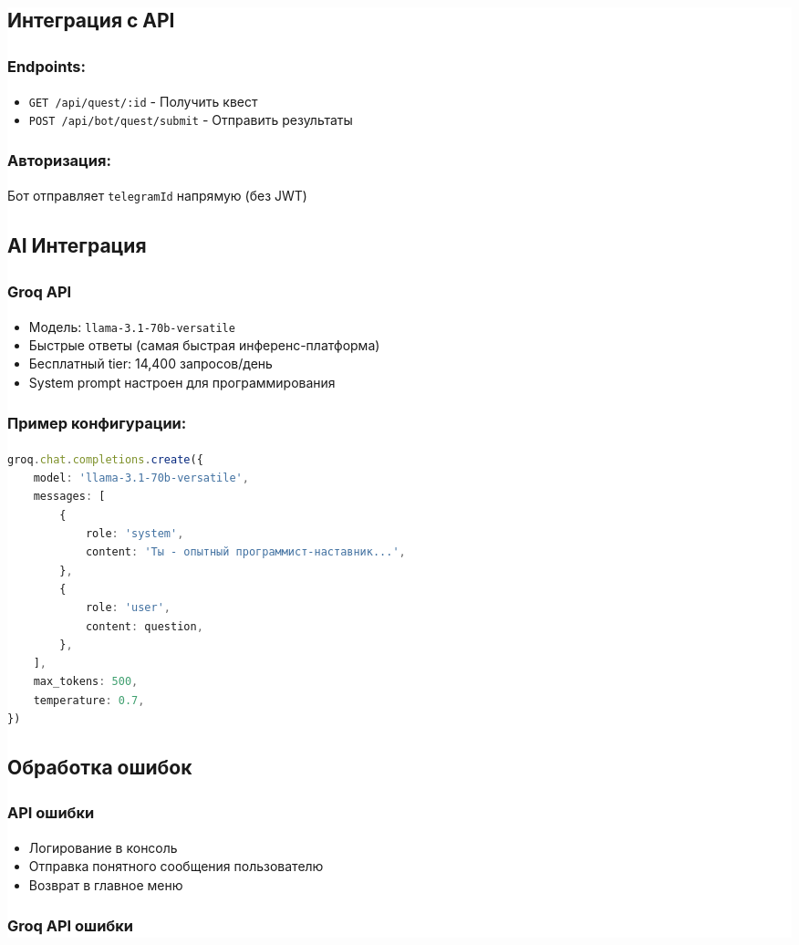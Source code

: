 ## Интеграция с API

### Endpoints:

- `GET /api/quest/:id` - Получить квест
- `POST /api/bot/quest/submit` - Отправить результаты

### Авторизация:

Бот отправляет `telegramId` напрямую (без JWT)

## AI Интеграция

### Groq API

- Модель: `llama-3.1-70b-versatile`
- Быстрые ответы (самая быстрая инференс-платформа)
- Бесплатный tier: 14,400 запросов/день
- System prompt настроен для программирования

### Пример конфигурации:

```typescript
groq.chat.completions.create({
    model: 'llama-3.1-70b-versatile',
    messages: [
        {
            role: 'system',
            content: 'Ты - опытный программист-наставник...',
        },
        {
            role: 'user',
            content: question,
        },
    ],
    max_tokens: 500,
    temperature: 0.7,
})
```

## Обработка ошибок

### API ошибки

- Логирование в консоль
- Отправка понятного сообщения пользователю
- Возврат в главное меню

### Groq API ошибки
